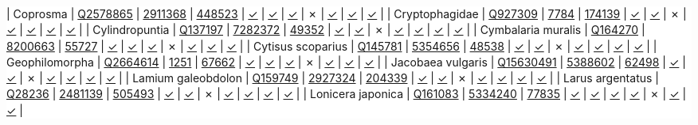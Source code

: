 | Coprosma | [Q2578865](https://www.wikidata.org/entity/Q2578865) | [2911368](https://www.gbif.org/species/2911368) | [448523](https://www.inaturalist.org/taxa/448523) | [&#10003;](https://en.wikipedia.org/wiki/Coprosma) | [&#10003;](https://es.wikipedia.org/wiki/Coprosma) | [&#10003;](https://ja.wikipedia.org/wiki/%E3%82%B3%E3%83%97%E3%83%AD%E3%82%B9%E3%83%9E%E5%B1%9E) | &#10007; | [&#10003;](https://nl.wikipedia.org/wiki/Coprosma) | [&#10003;](https://pt.wikipedia.org/wiki/Coprosma) | [&#10003;](https://fr.wikipedia.org/wiki/Coprosma) |
| Cryptophagidae | [Q927309](https://www.wikidata.org/entity/Q927309) | [7784](https://www.gbif.org/species/7784) | [174139](https://www.inaturalist.org/taxa/174139) | [&#10003;](https://en.wikipedia.org/wiki/Cryptophagidae) | [&#10003;](https://es.wikipedia.org/wiki/Cryptophagidae) | &#10007; | [&#10003;](https://ar.wikipedia.org/wiki/%D9%85%D9%84%D8%AA%D9%87%D9%85%D8%A7%D8%AA_%D8%AE%D9%81%D9%8A%D8%A9) | [&#10003;](https://nl.wikipedia.org/wiki/Harige_schimmelkevers) | [&#10003;](https://pt.wikipedia.org/wiki/Criptofag%C3%ADdeos) | [&#10003;](https://fr.wikipedia.org/wiki/Cryptophagidae) |
| Cylindropuntia | [Q137197](https://www.wikidata.org/entity/Q137197) | [7282372](https://www.gbif.org/species/7282372) | [49352](https://www.inaturalist.org/taxa/49352) | [&#10003;](https://en.wikipedia.org/wiki/Cylindropuntia) | [&#10003;](https://es.wikipedia.org/wiki/Cylindropuntia) | &#10007; | [&#10003;](https://ar.wikipedia.org/wiki/%D8%B5%D8%A8%D9%8A%D8%B1_%D8%A3%D8%B3%D8%B7%D9%88%D8%A7%D9%86%D8%A7%D9%88%D9%8A) | [&#10003;](https://nl.wikipedia.org/wiki/Cylindropuntia) | [&#10003;](https://pt.wikipedia.org/wiki/Cylindropuntia) | [&#10003;](https://fr.wikipedia.org/wiki/Cylindropuntia) |
| Cymbalaria muralis | [Q164270](https://www.wikidata.org/entity/Q164270) | [8200663](https://www.gbif.org/species/8200663) | [55727](https://www.inaturalist.org/taxa/55727) | [&#10003;](https://en.wikipedia.org/wiki/Cymbalaria_muralis) | [&#10003;](https://es.wikipedia.org/wiki/Cymbalaria_muralis) | [&#10003;](https://ja.wikipedia.org/wiki/%E3%83%84%E3%82%BF%E3%83%90%E3%82%A6%E3%83%B3%E3%83%A9%E3%83%B3) | &#10007; | [&#10003;](https://nl.wikipedia.org/wiki/Muurleeuwenbek) | [&#10003;](https://pt.wikipedia.org/wiki/Cymbalaria_muralis) | [&#10003;](https://fr.wikipedia.org/wiki/Cymbalaire_des_murs) |
| Cytisus scoparius | [Q145781](https://www.wikidata.org/entity/Q145781) | [5354656](https://www.gbif.org/species/5354656) | [48538](https://www.inaturalist.org/taxa/48538) | [&#10003;](https://en.wikipedia.org/wiki/Cytisus_scoparius) | [&#10003;](https://es.wikipedia.org/wiki/Cytisus_scoparius) | &#10007; | [&#10003;](https://ar.wikipedia.org/wiki/%D9%84%D8%B2%D8%A7%D9%86_%D9%85%D9%83%D9%86%D8%B3%D9%8A) | [&#10003;](https://nl.wikipedia.org/wiki/Brem_(plant)) | [&#10003;](https://pt.wikipedia.org/wiki/Cytisus_scoparius) | [&#10003;](https://fr.wikipedia.org/wiki/Gen%C3%AAt_%C3%A0_balais) |
| Geophilomorpha | [Q2664614](https://www.wikidata.org/entity/Q2664614) | [1251](https://www.gbif.org/species/1251) | [67662](https://www.inaturalist.org/taxa/67662) | [&#10003;](https://en.wikipedia.org/wiki/Geophilomorpha) | [&#10003;](https://es.wikipedia.org/wiki/Geophilomorpha) | [&#10003;](https://ja.wikipedia.org/wiki/%E3%82%B8%E3%83%A0%E3%82%AB%E3%83%87) | &#10007; | [&#10003;](https://nl.wikipedia.org/wiki/Geophilomorpha) | [&#10003;](https://pt.wikipedia.org/wiki/Geophilomorpha) | [&#10003;](https://fr.wikipedia.org/wiki/Geophilomorpha) |
| Jacobaea vulgaris | [Q15630491](https://www.wikidata.org/entity/Q15630491) | [5388602](https://www.gbif.org/species/5388602) | [62498](https://www.inaturalist.org/taxa/62498) | [&#10003;](https://en.wikipedia.org/wiki/Jacobaea_vulgaris) | [&#10003;](https://es.wikipedia.org/wiki/Jacobaea_vulgaris) | &#10007; | [&#10003;](https://ar.wikipedia.org/wiki/%D9%8A%D8%B9%D9%82%D9%88%D8%A8%D9%8A%D8%A9_%D8%B4%D8%A7%D8%A6%D8%B9%D8%A9) | [&#10003;](https://nl.wikipedia.org/wiki/Jacobaea_vulgaris) | [&#10003;](https://pt.wikipedia.org/wiki/Senecio_jacobaea) | [&#10003;](https://fr.wikipedia.org/wiki/Jacobaea_vulgaris) |
| Lamium galeobdolon | [Q159749](https://www.wikidata.org/entity/Q159749) | [2927324](https://www.gbif.org/species/2927324) | [204339](https://www.inaturalist.org/taxa/204339) | [&#10003;](https://en.wikipedia.org/wiki/Lamium_galeobdolon) | [&#10003;](https://es.wikipedia.org/wiki/Lamium_galeobdolon) | &#10007; | [&#10003;](https://ar.wikipedia.org/wiki/%D9%84%D8%A7%D9%85%D9%8A%D9%88%D9%86_%D8%AE%D9%88%D8%B0%D9%8A) | [&#10003;](https://nl.wikipedia.org/wiki/Gele_dovenetel) | [&#10003;](https://pt.wikipedia.org/wiki/Lamiastrum_galeobdolon) | [&#10003;](https://fr.wikipedia.org/wiki/Lamier_jaune) |
| Larus argentatus | [Q28236](https://www.wikidata.org/entity/Q28236) | [2481139](https://www.gbif.org/species/2481139) | [505493](https://www.inaturalist.org/taxa/505493) | [&#10003;](https://en.wikipedia.org/wiki/European_herring_gull) | [&#10003;](https://es.wikipedia.org/wiki/Larus_argentatus) | &#10007; | [&#10003;](https://ar.wikipedia.org/wiki/%D9%86%D9%88%D8%B1%D8%B3_%D9%81%D8%B6%D9%8A) | [&#10003;](https://nl.wikipedia.org/wiki/Zilvermeeuw) | [&#10003;](https://pt.wikipedia.org/wiki/Gaivota-prateada) | [&#10003;](https://fr.wikipedia.org/wiki/Go%C3%A9land_argent%C3%A9) |
| Lonicera japonica | [Q161083](https://www.wikidata.org/entity/Q161083) | [5334240](https://www.gbif.org/species/5334240) | [77835](https://www.inaturalist.org/taxa/77835) | [&#10003;](https://en.wikipedia.org/wiki/Lonicera_japonica) | [&#10003;](https://es.wikipedia.org/wiki/Lonicera_japonica) | [&#10003;](https://ja.wikipedia.org/wiki/%E3%82%B9%E3%82%A4%E3%82%AB%E3%82%BA%E3%83%A9) | [&#10003;](https://ar.wikipedia.org/wiki/%D8%B9%D8%B3%D9%84%D8%A9_%D9%8A%D8%A7%D8%A8%D8%A7%D9%86%D9%8A%D8%A9) | &#10007; | [&#10003;](https://pt.wikipedia.org/wiki/Lonicera_japonica) | [&#10003;](https://fr.wikipedia.org/wiki/Ch%C3%A8vrefeuille_du_Japon) |